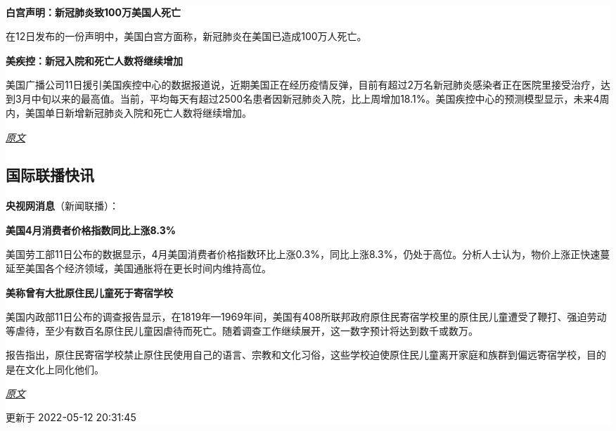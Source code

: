 **白宫声明：新冠肺炎致100万美国人死亡**  

在12日发布的一份声明中，美国白宫方面称，新冠肺炎在美国已造成100万人死亡。  

**美疾控：新冠入院和死亡人数将继续增加**  

美国广播公司11日援引美国疾控中心的数据报道说，近期美国正在经历疫情反弹，目前有超过2万名新冠肺炎感染者正在医院里接受治疗，达到3月中旬以来的最高值。当前，平均每天有超过2500名患者因新冠肺炎入院，比上周增加18.1%。美国疾控中心的预测模型显示，未来4周内，美国单日新增新冠肺炎入院和死亡人数将继续增加。

*[原文](https://tv.cctv.com/2022/05/12/VIDEeMiS1CNdaeD6Rd9iyST0220512.shtml)*


## 国际联播快讯

**央视网消息**（新闻联播）：  

**美国4月消费者价格指数同比上涨8.3%**  

美国劳工部11日公布的数据显示，4月美国消费者价格指数环比上涨0.3%，同比上涨8.3%，仍处于高位。分析人士认为，物价上涨正快速蔓延至美国各个经济领域，美国通胀将在更长时间内维持高位。  

**美称曾有大批原住民儿童死于寄宿学校**  

美国内政部11日公布的调查报告显示，在1819年—1969年间，美国有408所联邦政府原住民寄宿学校里的原住民儿童遭受了鞭打、强迫劳动等虐待，至少有数百名原住民儿童因虐待而死亡。随着调查工作继续展开，这一数字预计将达到数千或数万。  

报告指出，原住民寄宿学校禁止原住民使用自己的语言、宗教和文化习俗，这些学校迫使原住民儿童离开家庭和族群到偏远寄宿学校，目的是在文化上同化他们。

*[原文](https://tv.cctv.com/2022/05/12/VIDEnlFh8ejP9ySKQYFL6JMw220512.shtml)*


更新于 2022-05-12 20:31:45
  